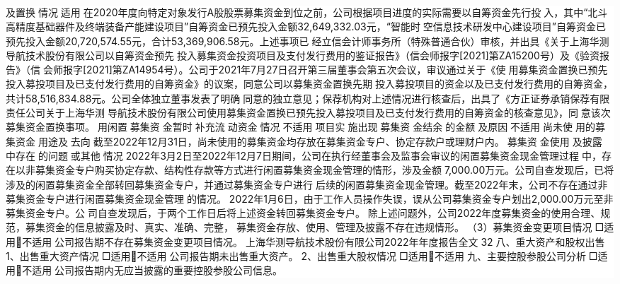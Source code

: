 及置换
情况
适用
在2020年度向特定对象发行A股股票募集资金到位之前，公司根据项目进度的实际需要以自筹资金先行投
入，其中“北斗高精度基础器件及终端装备产能建设项目”自筹资金已预先投入金额32,649,332.03元，“智能时
空信息技术研发中心建设项目”自筹资金已预先投入金额20,720,574.55元，合计53,369,906.58元。上述事项已
经立信会计师事务所（特殊普通合伙）审核，并出具《关于上海华测导航技术股份有限公司以自筹资金预先
投入募集资金投资项目及支付发行费用的鉴证报告》（信会师报字[2021]第ZA15200号）及《验资报告》（信
会师报字[2021]第ZA14954号）。公司于2021年7月27日召开第三届董事会第五次会议，审议通过关于《使
用募集资金置换已预先投入募投项目及已支付发行费用的自筹资金》的议案，同意公司以募集资金置换先期
投入募投项目的资金以及已支付发行费用的自筹资金，共计58,516,834.88元。公司全体独立董事发表了明确
同意的独立意见；保荐机构对上述情况进行核查后，出具了《方正证券承销保荐有限责任公司关于上海华测
导航技术股份有限公司使用募集资金置换已预先投入募投项目及已支付发行费用的自筹资金的核查意见》，同
意该次募集资金置换事项。
用闲置
募集资
金暂时
补充流
动资金
情况
不适用
项目实
施出现
募集资
金结余
的金额
及原因
不适用
尚未使
用的募
集资金
用途及
去向
截至2022年12月31日，尚未使用的募集资金均存放在募集资金专户、协定存款户或理财户内。
募集资
金使用
及披露
中存在
的问题
或其他
情况
2022年3月2日至2022年12月7日期间，公司在执行经董事会及监事会审议的闲置募集资金现金管理过程
中，存在以非募集资金专户购买协定存款、结构性存款等方式进行闲置募集资金现金管理的情形，涉及金额
7,000.00万元。公司自查发现后，已将涉及的闲置募集资金全部转回募集资金专户，并通过募集资金专户进行
后续的闲置募集资金现金管理。截至2022年末，公司不存在通过非募集资金专户进行闲置募集资金现金管理
的情况。
2022年1月6日，由于工作人员操作失误，误从公司募集资金专户划出2,000.00万元至非募集资金专户。公
司自查发现后，于两个工作日后将上述资金转回募集资金专户。
除上述问题外，公司2022年度募集资金的使用合理、规范，募集资金的信息披露及时、真实、准确、完整，
募集资金存放、使用、管理及披露不存在违规情形。
（3）募集资金变更项目情况
□适用不适用
公司报告期不存在募集资金变更项目情况。
上海华测导航技术股份有限公司2022年年度报告全文
32
八、重大资产和股权出售
1、出售重大资产情况
□适用不适用
公司报告期未出售重大资产。
2、出售重大股权情况
□适用不适用
九、主要控股参股公司分析
□适用不适用
公司报告期内无应当披露的重要控股参股公司信息。